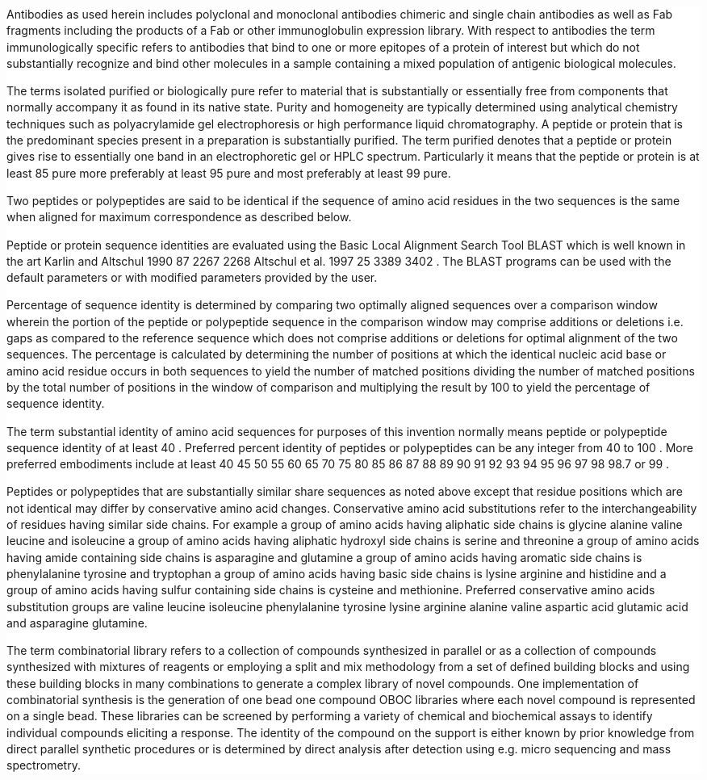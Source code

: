  Antibodies as used herein includes polyclonal and monoclonal antibodies chimeric and single chain antibodies as well as Fab fragments including the products of a Fab or other immunoglobulin expression library. With respect to antibodies the term immunologically specific refers to antibodies that bind to one or more epitopes of a protein of interest but which do not substantially recognize and bind other molecules in a sample containing a mixed population of antigenic biological molecules.

The terms isolated purified or biologically pure refer to material that is substantially or essentially free from components that normally accompany it as found in its native state. Purity and homogeneity are typically determined using analytical chemistry techniques such as polyacrylamide gel electrophoresis or high performance liquid chromatography. A peptide or protein that is the predominant species present in a preparation is substantially purified. The term purified denotes that a peptide or protein gives rise to essentially one band in an electrophoretic gel or HPLC spectrum. Particularly it means that the peptide or protein is at least 85 pure more preferably at least 95 pure and most preferably at least 99 pure.

Two peptides or polypeptides are said to be identical if the sequence of amino acid residues in the two sequences is the same when aligned for maximum correspondence as described below.

Peptide or protein sequence identities are evaluated using the Basic Local Alignment Search Tool BLAST which is well known in the art Karlin and Altschul 1990 87 2267 2268 Altschul et al. 1997 25 3389 3402 . The BLAST programs can be used with the default parameters or with modified parameters provided by the user.

 Percentage of sequence identity is determined by comparing two optimally aligned sequences over a comparison window wherein the portion of the peptide or polypeptide sequence in the comparison window may comprise additions or deletions i.e. gaps as compared to the reference sequence which does not comprise additions or deletions for optimal alignment of the two sequences. The percentage is calculated by determining the number of positions at which the identical nucleic acid base or amino acid residue occurs in both sequences to yield the number of matched positions dividing the number of matched positions by the total number of positions in the window of comparison and multiplying the result by 100 to yield the percentage of sequence identity.

The term substantial identity of amino acid sequences for purposes of this invention normally means peptide or polypeptide sequence identity of at least 40 . Preferred percent identity of peptides or polypeptides can be any integer from 40 to 100 . More preferred embodiments include at least 40 45 50 55 60 65 70 75 80 85 86 87 88 89 90 91 92 93 94 95 96 97 98 98.7 or 99 .

Peptides or polypeptides that are substantially similar share sequences as noted above except that residue positions which are not identical may differ by conservative amino acid changes. Conservative amino acid substitutions refer to the interchangeability of residues having similar side chains. For example a group of amino acids having aliphatic side chains is glycine alanine valine leucine and isoleucine a group of amino acids having aliphatic hydroxyl side chains is serine and threonine a group of amino acids having amide containing side chains is asparagine and glutamine a group of amino acids having aromatic side chains is phenylalanine tyrosine and tryptophan a group of amino acids having basic side chains is lysine arginine and histidine and a group of amino acids having sulfur containing side chains is cysteine and methionine. Preferred conservative amino acids substitution groups are valine leucine isoleucine phenylalanine tyrosine lysine arginine alanine valine aspartic acid glutamic acid and asparagine glutamine.

The term combinatorial library refers to a collection of compounds synthesized in parallel or as a collection of compounds synthesized with mixtures of reagents or employing a split and mix methodology from a set of defined building blocks and using these building blocks in many combinations to generate a complex library of novel compounds. One implementation of combinatorial synthesis is the generation of one bead one compound OBOC libraries where each novel compound is represented on a single bead. These libraries can be screened by performing a variety of chemical and biochemical assays to identify individual compounds eliciting a response. The identity of the compound on the support is either known by prior knowledge from direct parallel synthetic procedures or is determined by direct analysis after detection using e.g. micro sequencing and mass spectrometry.
